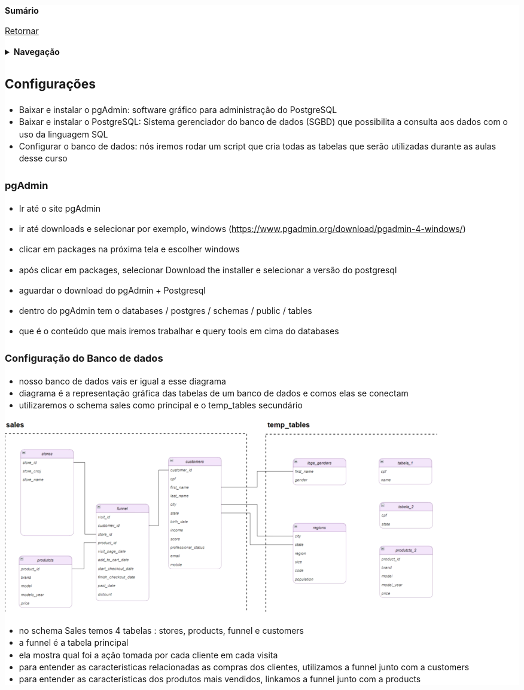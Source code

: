 **Sumário**

[Retornar](https://github.com/lucasbergamo/Compass_UOL_data_engineering)

<details><summary><strong>Navegação</strong></summary></details>

## Configurações

- Baixar e instalar o pgAdmin: software gráfico para administração do  PostgreSQL
- Baixar e instalar o PostgreSQL: Sistema gerenciador do banco de dados (SGBD) que possibilita a consulta aos dados com o uso da linguagem SQL
- Configurar o banco de dados: nós iremos rodar um script que cria todas as tabelas que serão utilizadas durante as aulas desse curso

### pgAdmin

- Ir até o site pgAdmin
- ir até downloads e selecionar por exemplo, windows (https://www.pgadmin.org/download/pgadmin-4-windows/)
- clicar em packages na próxima tela e escolher windows
- após clicar em packages, selecionar Download the installer e selecionar a versão do postgresql
- aguardar o download do pgAdmin + Postgresql

- dentro do pgAdmin tem o databases / postgres / schemas / public / tables
- que é o conteúdo que mais iremos trabalhar e query tools em cima do databases

### Configuração do Banco de dados

- nosso banco de dados vais er igual a esse diagrama
- diagrama é a representação gráfica das tabelas de  um banco de dados e comos elas se conectam
- utilizaremos o schema sales como principal e o temp_tables secundário

![Diagrama](img/1_diagrama.png)

- no schema Sales temos 4 tabelas : stores, products, funnel e customers
- a funnel é a tabela principal
- ela mostra qual foi a ação tomada por cada cliente em cada visita
- para entender as caracteristicas relacionadas as compras dos clientes, utilizamos a funnel junto com a customers
- para entender as características dos produtos mais vendidos, linkamos a funnel junto com a products
